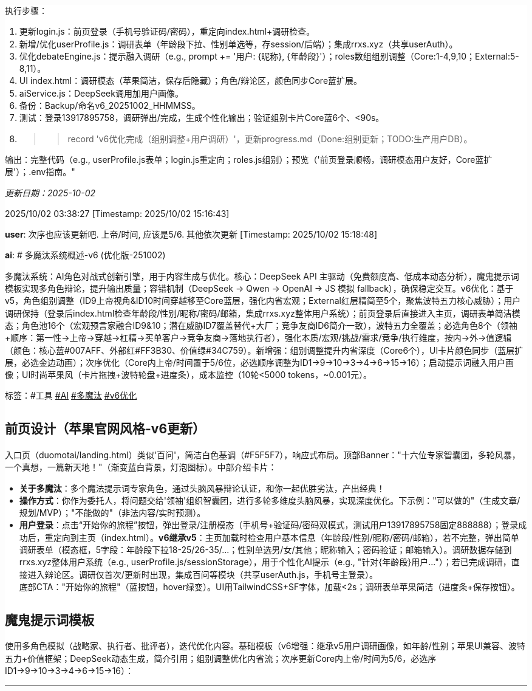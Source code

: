 执行步骤：

1. 更新login.js：前页登录（手机号验证码/密码），重定向index.html+调研检查。
2. 新增/优化userProfile.js：调研表单（年龄段下拉、性别单选等，存session/后端）；集成rrxs.xyz（共享userAuth）。
3. 优化debateEngine.js：提示融入调研（e.g., prompt += '用户: {昵称}, {年龄段}'）；roles数组组别调整（Core:1-4,9,10；External:5-8,11）。
4. UI index.html：调研模态（苹果简洁，保存后隐藏）；角色/辩论区，颜色同步Core蓝扩展。
5. aiService.js：DeepSeek调用加用户画像。
6. 备份：Backup/命名v6_20251002_HHMMSS。
7. 测试：登录13917895758，调研弹出/完成，生成个性化输出；验证组别卡片Core蓝6个、<90s。
8. > > record 'v6优化完成（组别调整+用户调研）'，更新progress.md（Done:组别更新；TODO:生产用户DB）。
    

输出：完整代码（e.g., userProfile.js表单；login.js重定向；roles.js组别）；预览（'前页登录顺畅，调研模态用户友好，Core蓝扩展'）；.env指南。"

_更新日期：2025-10-02_

2025/10/02 03:38:27
[Timestamp: 2025/10/02 15:16:43]

**user**: 次序也应该更新吧. 上帝/时间, 应该是5/6. 其他依次更新
[Timestamp: 2025/10/02 15:18:48]

**ai**: # 多魔汰系统概述-v6 (优化版-251002)

多魔汰系统：AI角色对战式创新引擎，用于内容生成与优化。核心：DeepSeek API 主驱动（免费额度高、低成本动态分析），魔鬼提示词模板实现多角色辩论，提升输出质量；容错机制（DeepSeek → Qwen → OpenAI → JS 模拟 fallback），确保稳定交互。v6优化：基于v5，角色组别调整（ID9上帝视角&ID10时间穿越移至Core蓝层，强化内省宏观；External红层精简至5个，聚焦波特五力核心威胁）；用户调研保持（登录后index.html检查年龄段/性别/昵称/密码/邮箱，集成rrxs.xyz整体用户系统）；前页登录后直接进入主页，调研表单简洁模态；角色池16个（宏观预言家融合ID9&10；潜在威胁ID7覆盖替代+大厂；竞争友商ID6简介一致），波特五力全覆盖；必选角色8个（领袖+顺序：第一性→上帝→穿越→杠精→买单客户→竞争友商→落地执行者），强化本质/宏观/挑战/需求/竞争/执行维度，按内→外→值逻辑（颜色：核心蓝#007AFF、外部红#FF3B30、价值绿#34C759）。新增强：组别调整提升内省深度（Core6个），UI卡片颜色同步（蓝层扩展，必选金边动画）；次序优化（Core内上帝/时间置于5/6位，必选顺序调整为ID1→9→10→3→4→6→15→16）；启动提示词融入用户画像；UI时尚苹果风（卡片拖拽+波特轮盘+进度条），成本监控（10轮<5000 tokens，~0.001元）。

标签：#工具 [](app://obsidian.md/index.html#AI)[#AI](app://obsidian.md/index.html#AI) [](app://obsidian.md/index.html#%E5%A4%9A%E9%AD%94%E6%B1%B0)[#多魔汰](app://obsidian.md/index.html#%E5%A4%9A%E9%AD%94%E6%B1%B0) [](app://obsidian.md/index.html#v6%E4%BC%98%E5%8C%96)[#v6优化](app://obsidian.md/index.html#v6%E4%BC%98%E5%8C%96)

## 前页设计（苹果官网风格-v6更新）

入口页（duomotai/landing.html）类似'百问'，简洁白色基调（#F5F5F7），响应式布局。顶部Banner："十六位专家智囊团，多轮风暴，一个真想，一篇新天地！"（渐变蓝白背景，灯泡图标）。中部介绍卡片：

- **关于多魔汰**：多个魔法提示词专家角色，通过头脑风暴辩论认证，和你一起优胜劣汰，产出经典！
- **操作方式**：你作为委托人，将问题交给'领袖'组织智囊团，进行多轮多维度头脑风暴，实现深度优化。下示例："可以做的"（生成文章/规划/MVP）；"不能做的"（非法内容/实时预测）。
- **用户登录**：点击“开始你的旅程”按钮，弹出登录/注册模态（手机号+验证码/密码双模式，测试用户13917895758固定888888）；登录成功后，重定向到主页（index.html）。**v6继承v5**：主页加载时检查用户基本信息（年龄段/性别/昵称/密码/邮箱），若不完整，弹出简单调研表单（模态框，5字段：年龄段下拉18-25/26-35/...；性别单选男/女/其他；昵称输入；密码验证；邮箱输入）。调研数据存储到rrxs.xyz整体用户系统（e.g., userProfile.js/sessionStorage），用于个性化AI提示（e.g., "针对{年龄段}用户..."）；若已完成调研，直接进入辩论区。调研仅首次/更新时出现，集成百问等模块（共享userAuth.js，手机号主登录）。  
    底部CTA："开始你的旅程"（蓝按钮，hover绿变）。UI用TailwindCSS+SF字体，加载<2s；调研表单苹果简洁（进度条+保存按钮）。

## 魔鬼提示词模板

使用多角色模拟（战略家、执行者、批评者），迭代优化内容。基础模板（v6增强：继承v5用户调研画像，如年龄/性别；苹果UI兼容、波特五力+价值框架；DeepSeek动态生成，简介引用；组别调整优化内省流；次序更新Core内上帝/时间为5/6，必选序ID1→9→10→3→4→6→15→16）：

---